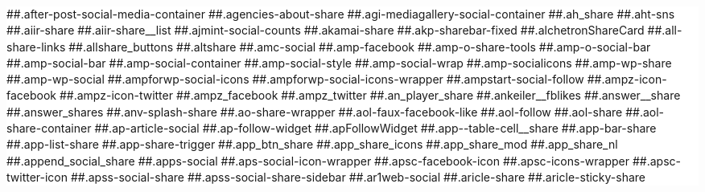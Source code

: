 ##.after-post-social-media-container
##.agencies-about-share
##.agi-mediagallery-social-container
##.ah_share
##.aht-sns
##.aiir-share
##.aiir-share__list
##.ajmint-social-counts
##.akamai-share
##.akp-sharebar-fixed
##.alchetronShareCard
##.all-share-links
##.allshare_buttons
##.altshare
##.amc-social
##.amp-facebook
##.amp-o-share-tools
##.amp-o-social-bar
##.amp-social-bar
##.amp-social-container
##.amp-social-style
##.amp-social-wrap
##.amp-socialicons
##.amp-wp-share
##.amp-wp-social
##.ampforwp-social-icons
##.ampforwp-social-icons-wrapper
##.ampstart-social-follow
##.ampz-icon-facebook
##.ampz-icon-twitter
##.ampz_facebook
##.ampz_twitter
##.an_player_share
##.ankeiler__fblikes
##.answer__share
##.answer_shares
##.anv-splash-share
##.ao-share-wrapper
##.aol-faux-facebook-like
##.aol-follow
##.aol-share
##.aol-share-container
##.ap-article-social
##.ap-follow-widget
##.apFollowWidget
##.app--table-cell__share
##.app-bar-share
##.app-list-share
##.app-share-trigger
##.app_btn_share
##.app_share_icons
##.app_share_mod
##.app_share_nl
##.append_social_share
##.apps-social
##.aps-social-icon-wrapper
##.apsc-facebook-icon
##.apsc-icons-wrapper
##.apsc-twitter-icon
##.apss-social-share
##.apss-social-share-sidebar
##.ar1web-social
##.aricle-share
##.aricle-sticky-share